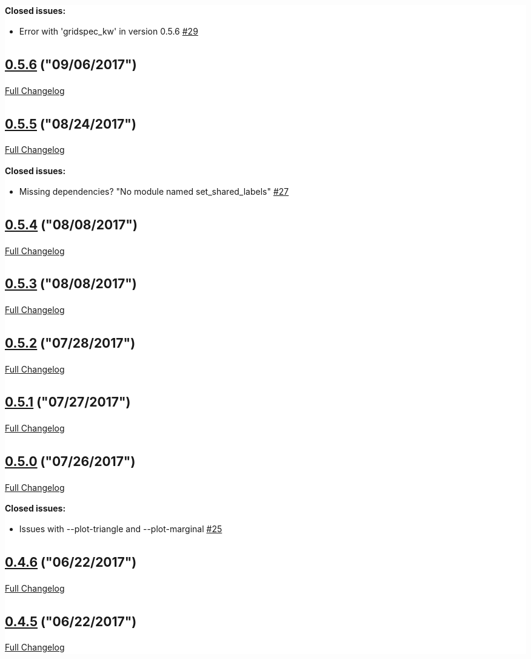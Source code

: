 **Closed issues:**

- Error with 'gridspec\_kw' in version 0.5.6 [\#29](https://github.com/jacopo-chevallard/PyP-BEAGLE/issues/29)

## [0.5.6](https://github.com/jacopo-chevallard/PyP-BEAGLE/tree/0.5.6) ("09/06/2017")
[Full Changelog](https://github.com/jacopo-chevallard/PyP-BEAGLE/compare/0.5.5...0.5.6)

## [0.5.5](https://github.com/jacopo-chevallard/PyP-BEAGLE/tree/0.5.5) ("08/24/2017")
[Full Changelog](https://github.com/jacopo-chevallard/PyP-BEAGLE/compare/0.5.4...0.5.5)

**Closed issues:**

- Missing dependencies?  "No module named set\_shared\_labels" [\#27](https://github.com/jacopo-chevallard/PyP-BEAGLE/issues/27)

## [0.5.4](https://github.com/jacopo-chevallard/PyP-BEAGLE/tree/0.5.4) ("08/08/2017")
[Full Changelog](https://github.com/jacopo-chevallard/PyP-BEAGLE/compare/0.5.3...0.5.4)

## [0.5.3](https://github.com/jacopo-chevallard/PyP-BEAGLE/tree/0.5.3) ("08/08/2017")
[Full Changelog](https://github.com/jacopo-chevallard/PyP-BEAGLE/compare/0.5.2...0.5.3)

## [0.5.2](https://github.com/jacopo-chevallard/PyP-BEAGLE/tree/0.5.2) ("07/28/2017")
[Full Changelog](https://github.com/jacopo-chevallard/PyP-BEAGLE/compare/0.5.1...0.5.2)

## [0.5.1](https://github.com/jacopo-chevallard/PyP-BEAGLE/tree/0.5.1) ("07/27/2017")
[Full Changelog](https://github.com/jacopo-chevallard/PyP-BEAGLE/compare/0.5.0...0.5.1)

## [0.5.0](https://github.com/jacopo-chevallard/PyP-BEAGLE/tree/0.5.0) ("07/26/2017")
[Full Changelog](https://github.com/jacopo-chevallard/PyP-BEAGLE/compare/0.4.6...0.5.0)

**Closed issues:**

- Issues with --plot-triangle and --plot-marginal [\#25](https://github.com/jacopo-chevallard/PyP-BEAGLE/issues/25)

## [0.4.6](https://github.com/jacopo-chevallard/PyP-BEAGLE/tree/0.4.6) ("06/22/2017")
[Full Changelog](https://github.com/jacopo-chevallard/PyP-BEAGLE/compare/0.4.5...0.4.6)

## [0.4.5](https://github.com/jacopo-chevallard/PyP-BEAGLE/tree/0.4.5) ("06/22/2017")
[Full Changelog](https://github.com/jacopo-chevallard/PyP-BEAGLE/compare/0.4.4...0.4.5)
